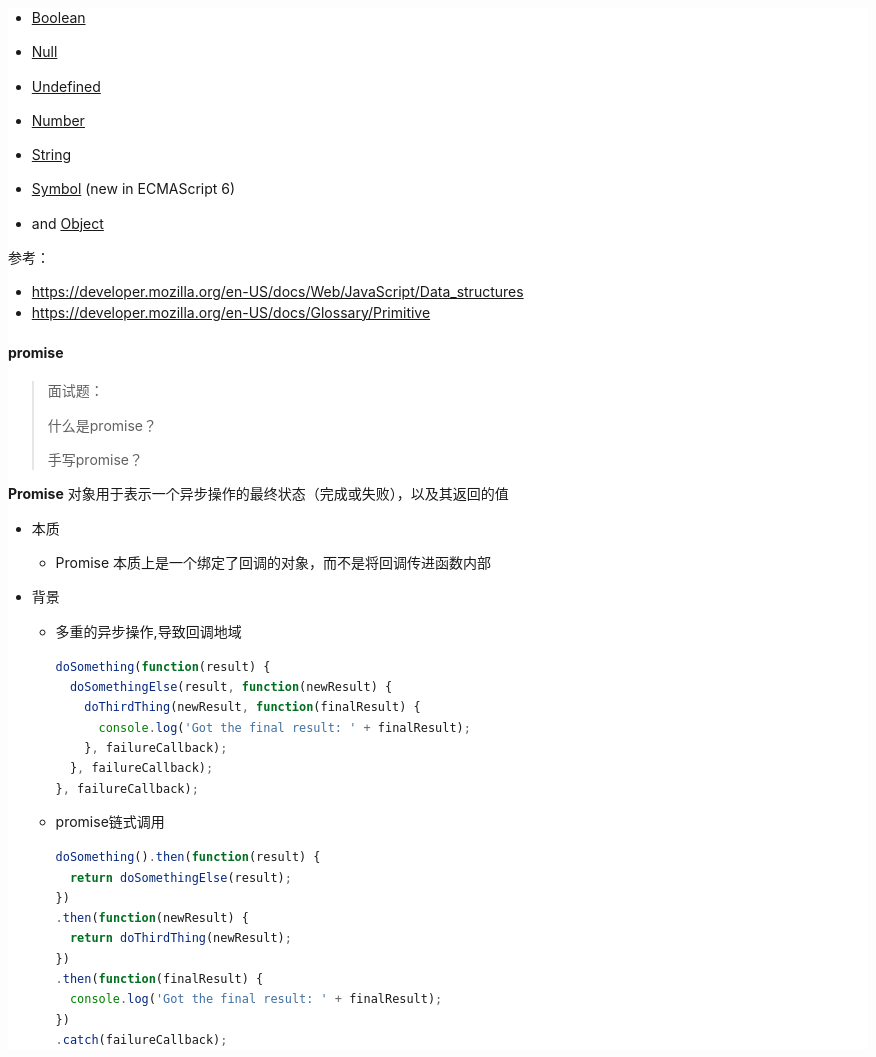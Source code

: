   - [Boolean](https://developer.mozilla.org/en-US/docs/Glossary/Boolean)
  - [Null](https://developer.mozilla.org/en-US/docs/Glossary/Null)
  - [Undefined](https://developer.mozilla.org/en-US/docs/Glossary/Undefined)
  - [Number](https://developer.mozilla.org/en-US/docs/Glossary/Number)
  - [String](https://developer.mozilla.org/en-US/docs/Glossary/String)
  - [Symbol](https://developer.mozilla.org/en-US/docs/Glossary/Symbol) (new in ECMAScript 6)

- and [Object](https://developer.mozilla.org/en-US/docs/Glossary/Object)

参考：

- https://developer.mozilla.org/en-US/docs/Web/JavaScript/Data_structures
- https://developer.mozilla.org/en-US/docs/Glossary/Primitive

#### promise

> 面试题：
>
> 什么是promise？
>
> 手写promise？

**Promise** 对象用于表示一个异步操作的最终状态（完成或失败），以及其返回的值

- 本质

  - Promise 本质上是一个绑定了回调的对象，而不是将回调传进函数内部

- 背景

  - 多重的异步操作,导致回调地域

    ```js
    doSomething(function(result) {
      doSomethingElse(result, function(newResult) {
        doThirdThing(newResult, function(finalResult) {
          console.log('Got the final result: ' + finalResult);
        }, failureCallback);
      }, failureCallback);
    }, failureCallback);
    ```

  - promise链式调用

    ```js
    doSomething().then(function(result) {
      return doSomethingElse(result);
    })
    .then(function(newResult) {
      return doThirdThing(newResult);
    })
    .then(function(finalResult) {
      console.log('Got the final result: ' + finalResult);
    })
    .catch(failureCallback);
    ```
